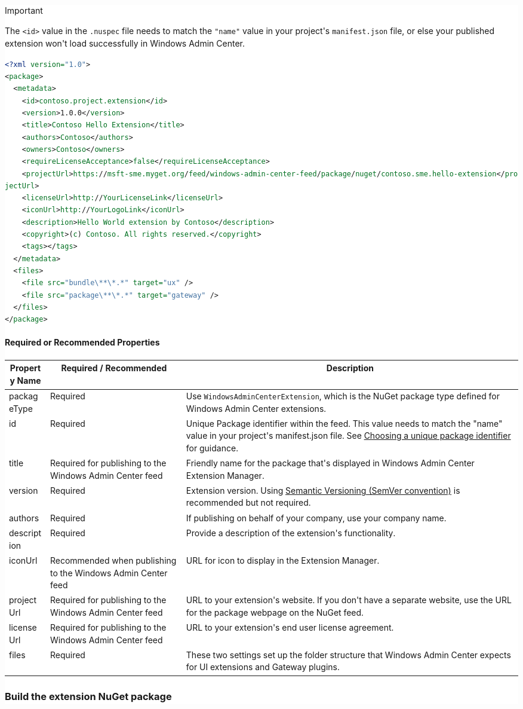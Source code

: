 > [!IMPORTANT]
> The `<id>` value in the `.nuspec` file needs to match the `"name"` value in your project's `manifest.json` file, or else your published extension won't load successfully in Windows Admin Center.

```xml
<?xml version="1.0">
<package>
  <metadata>
    <id>contoso.project.extension</id>
    <version>1.0.0</version>
    <title>Contoso Hello Extension</title>
    <authors>Contoso</authors>
    <owners>Contoso</owners>
    <requireLicenseAcceptance>false</requireLicenseAcceptance>
    <projectUrl>https://msft-sme.myget.org/feed/windows-admin-center-feed/package/nuget/contoso.sme.hello-extension</projectUrl>
    <licenseUrl>http://YourLicenseLink</licenseUrl>
    <iconUrl>http://YourLogoLink</iconUrl>
    <description>Hello World extension by Contoso</description>
    <copyright>(c) Contoso. All rights reserved.</copyright>
    <tags></tags>
  </metadata>
  <files>
    <file src="bundle\**\*.*" target="ux" />
    <file src="package\**\*.*" target="gateway" />
  </files>
</package>
```

#### Required or Recommended Properties

| Property Name | Required / Recommended | Description |
| ---- | ---- | ---- |
| packageType | Required | Use `WindowsAdminCenterExtension`, which is the NuGet package type defined for Windows Admin Center extensions. |
| id | Required | Unique Package identifier within the feed. This value needs to match the "name" value in your project's manifest.json file.  See [Choosing a unique package identifier](/nuget/create-packages/creating-a-package#choosing-a-unique-package-identifier-and-setting-the-version-number) for guidance. |
| title | Required for publishing to the Windows Admin Center feed | Friendly name for the package that's displayed in Windows Admin Center Extension Manager. |
| version | Required | Extension version. Using [Semantic Versioning (SemVer convention)](http://semver.org/spec/v1.0.0.html) is recommended but not required. |
| authors | Required | If publishing on behalf of your company, use your company name. |
| description | Required | Provide a description of the extension's functionality. |
| iconUrl | Recommended when publishing to the Windows Admin Center feed | URL for icon to display in the Extension Manager. |
| projectUrl | Required for publishing to the Windows Admin Center feed | URL to your extension's website. If you don't have a separate website, use the URL for the package webpage on the NuGet feed. |
| licenseUrl | Required for publishing to the Windows Admin Center feed | URL to your extension's end user license agreement. |
| files | Required | These two settings set up the folder structure that Windows Admin Center expects for UI extensions and Gateway plugins. |

### Build the extension NuGet package
